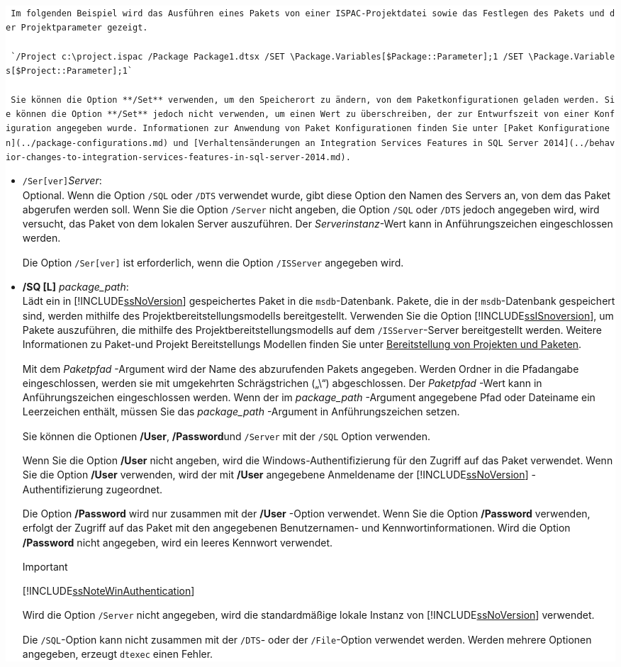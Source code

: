      Im folgenden Beispiel wird das Ausführen eines Pakets von einer ISPAC-Projektdatei sowie das Festlegen des Pakets und der Projektparameter gezeigt.  
  
     `/Project c:\project.ispac /Package Package1.dtsx /SET \Package.Variables[$Package::Parameter];1 /SET \Package.Variables[$Project::Parameter];1`  
  
     Sie können die Option **/Set** verwenden, um den Speicherort zu ändern, von dem Paketkonfigurationen geladen werden. Sie können die Option **/Set** jedoch nicht verwenden, um einen Wert zu überschreiben, der zur Entwurfszeit von einer Konfiguration angegeben wurde. Informationen zur Anwendung von Paket Konfigurationen finden Sie unter [Paket Konfigurationen](../package-configurations.md) und [Verhaltensänderungen an Integration Services Features in SQL Server 2014](../behavior-changes-to-integration-services-features-in-sql-server-2014.md).  
  
-   `/Ser[ver]`*Server*:  
                  Optional. Wenn die Option `/SQL` oder `/DTS` verwendet wurde, gibt diese Option den Namen des Servers an, von dem das Paket abgerufen werden soll. Wenn Sie die Option `/Server` nicht angeben, die Option `/SQL` oder `/DTS` jedoch angegeben wird, wird versucht, das Paket von dem lokalen Server auszuführen. Der *Serverinstanz*-Wert kann in Anführungszeichen eingeschlossen werden.  
  
     Die Option `/Ser[ver]` ist erforderlich, wenn die Option `/ISServer` angegeben wird.  
  
-   **/SQ [L]** _package_path_:  
                  Lädt ein in [!INCLUDE[ssNoVersion](../../includes/ssnoversion-md.md)] gespeichertes Paket in die `msdb`-Datenbank. Pakete, die in der `msdb`-Datenbank gespeichert sind, werden mithilfe des Projektbereitstellungsmodells bereitgestellt. Verwenden Sie die Option [!INCLUDE[ssISnoversion](../../includes/ssisnoversion-md.md)], um Pakete auszuführen, die mithilfe des Projektbereitstellungsmodells auf dem `/ISServer`-Server bereitgestellt werden. Weitere Informationen zu Paket-und Projekt Bereitstellungs Modellen finden Sie unter [Bereitstellung von Projekten und Paketen](deploy-integration-services-ssis-projects-and-packages.md).  
  
     Mit dem *Paketpfad* -Argument wird der Name des abzurufenden Pakets angegeben. Werden Ordner in die Pfadangabe eingeschlossen, werden sie mit umgekehrten Schrägstrichen („\\“) abgeschlossen. Der *Paketpfad* -Wert kann in Anführungszeichen eingeschlossen werden. Wenn der im *package_path* -Argument angegebene Pfad oder Dateiname ein Leerzeichen enthält, müssen Sie das *package_path* -Argument in Anführungszeichen setzen.  
  
     Sie können die Optionen **/User**, **/Password**und `/Server` mit der `/SQL` Option verwenden.  
  
     Wenn Sie die Option **/User** nicht angeben, wird die Windows-Authentifizierung für den Zugriff auf das Paket verwendet. Wenn Sie die Option **/User** verwenden, wird der mit **/User** angegebene Anmeldename der [!INCLUDE[ssNoVersion](../../includes/ssnoversion-md.md)] -Authentifizierung zugeordnet.  
  
     Die Option **/Password** wird nur zusammen mit der **/User** -Option verwendet. Wenn Sie die Option **/Password** verwenden, erfolgt der Zugriff auf das Paket mit den angegebenen Benutzernamen- und Kennwortinformationen. Wird die Option **/Password** nicht angegeben, wird ein leeres Kennwort verwendet.  
  
    > [!IMPORTANT]  
    >  [!INCLUDE[ssNoteWinAuthentication](../../../includes/ssnotewinauthentication-md.md)]  
  
     Wird die Option `/Server` nicht angegeben, wird die standardmäßige lokale Instanz von [!INCLUDE[ssNoVersion](../../includes/ssnoversion-md.md)] verwendet.  
  
     Die `/SQL`-Option kann nicht zusammen mit der `/DTS`- oder der `/File`-Option verwendet werden. Werden mehrere Optionen angegeben, erzeugt `dtexec` einen Fehler.  
  